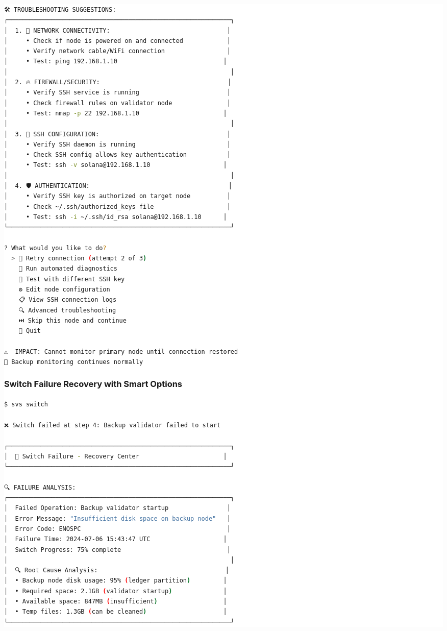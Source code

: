```bash
🛠️ TROUBLESHOOTING SUGGESTIONS:
┌─────────────────────────────────────────────────────────────┐
│  1. 🔌 NETWORK CONNECTIVITY:                                │
│     • Check if node is powered on and connected            │
│     • Verify network cable/WiFi connection                 │
│     • Test: ping 192.168.1.10                             │
│                                                             │
│  2. 🔥 FIREWALL/SECURITY:                                   │
│     • Verify SSH service is running                        │
│     • Check firewall rules on validator node               │
│     • Test: nmap -p 22 192.168.1.10                       │
│                                                             │
│  3. 🔑 SSH CONFIGURATION:                                   │
│     • Verify SSH daemon is running                         │
│     • Check SSH config allows key authentication           │
│     • Test: ssh -v solana@192.168.1.10                    │
│                                                             │
│  4. 🛡️ AUTHENTICATION:                                      │
│     • Verify SSH key is authorized on target node          │
│     • Check ~/.ssh/authorized_keys file                    │
│     • Test: ssh -i ~/.ssh/id_rsa solana@192.168.1.10      │
└─────────────────────────────────────────────────────────────┘

? What would you like to do?
  > 🔄 Retry connection (attempt 2 of 3)
    🔧 Run automated diagnostics
    🔑 Test with different SSH key
    ⚙️ Edit node configuration
    📋 View SSH connection logs
    🔍 Advanced troubleshooting
    ⏭️ Skip this node and continue
    🚪 Quit

⚠️  IMPACT: Cannot monitor primary node until connection restored
🔄 Backup monitoring continues normally
```

### Switch Failure Recovery with Smart Options

```bash
$ svs switch

❌ Switch failed at step 4: Backup validator failed to start

┌─────────────────────────────────────────────────────────────┐
│  🚨 Switch Failure - Recovery Center                       │
└─────────────────────────────────────────────────────────────┘

🔍 FAILURE ANALYSIS:
┌─────────────────────────────────────────────────────────────┐
│  Failed Operation: Backup validator startup                │
│  Error Message: "Insufficient disk space on backup node"   │
│  Error Code: ENOSPC                                        │
│  Failure Time: 2024-07-06 15:43:47 UTC                    │
│  Switch Progress: 75% complete                             │
│                                                             │
│  🔍 Root Cause Analysis:                                   │
│  • Backup node disk usage: 95% (ledger partition)         │
│  • Required space: 2.1GB (validator startup)              │
│  • Available space: 847MB (insufficient)                  │
│  • Temp files: 1.3GB (can be cleaned)                     │
└─────────────────────────────────────────────────────────────┘

```